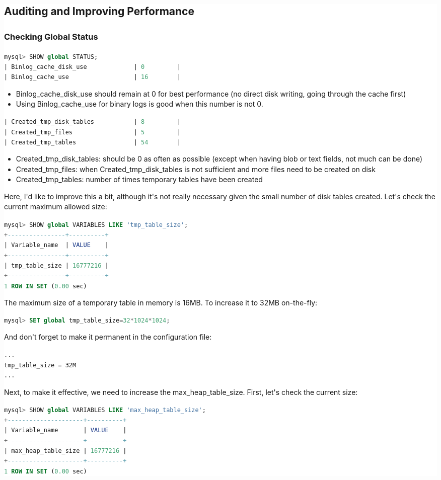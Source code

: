 ## Auditing and Improving Performance

### Checking Global Status

```sql
mysql> SHOW global STATUS;
| Binlog_cache_disk_use             | 0         |
| Binlog_cache_use                  | 16        |
```

- Binlog_cache_disk_use should remain at 0 for best performance (no direct disk writing, going through the cache first)
- Using Binlog_cache_use for binary logs is good when this number is not 0.

```sql
| Created_tmp_disk_tables           | 8         |
| Created_tmp_files                 | 5         |
| Created_tmp_tables                | 54        |
```

- Created_tmp_disk_tables: should be 0 as often as possible (except when having blob or text fields, not much can be done)
- Created_tmp_files: when Created_tmp_disk_tables is not sufficient and more files need to be created on disk
- Created_tmp_tables: number of times temporary tables have been created

Here, I'd like to improve this a bit, although it's not really necessary given the small number of disk tables created. Let's check the current maximum allowed size:

```sql
mysql> SHOW global VARIABLES LIKE 'tmp_table_size';
+----------------+----------+
| Variable_name  | VALUE    |
+----------------+----------+
| tmp_table_size | 16777216 |
+----------------+----------+
1 ROW IN SET (0.00 sec)
```

The maximum size of a temporary table in memory is 16MB. To increase it to 32MB on-the-fly:

```sql
mysql> SET global tmp_table_size=32*1024*1024;
```

And don't forget to make it permanent in the configuration file:

```bash
...
tmp_table_size = 32M
...
```

Next, to make it effective, we need to increase the max_heap_table_size. First, let's check the current size:

```sql
mysql> SHOW global VARIABLES LIKE 'max_heap_table_size';
+---------------------+----------+
| Variable_name       | VALUE    |
+---------------------+----------+
| max_heap_table_size | 16777216 |
+---------------------+----------+
1 ROW IN SET (0.00 sec)
```

